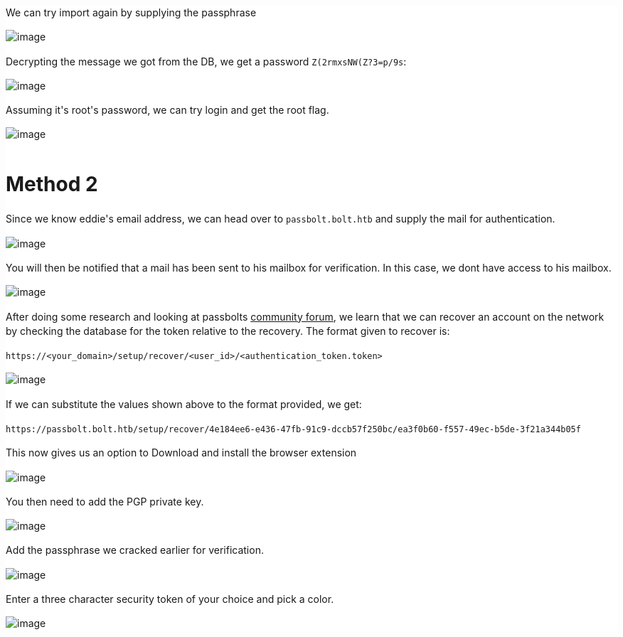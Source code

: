 We can try import again by supplying the passphrase

![image](https://user-images.githubusercontent.com/58165365/156364014-4a4dd8ce-7b41-4bf5-a9da-7bfe804a0b69.png)

Decrypting the message we got from the DB, we get a password `Z(2rmxsNW(Z?3=p/9s`:

![image](https://user-images.githubusercontent.com/58165365/156364273-16409118-99f6-4ae9-b436-35883d6a2737.png)

Assuming it's root's password, we can try login and get the root flag.

![image](https://user-images.githubusercontent.com/58165365/156364576-d771b82e-8c66-428d-ad9e-8c7a71b47b5c.png)

# Method 2

Since we know eddie's email address, we can head over to `passbolt.bolt.htb` and supply the mail for authentication.

![image](https://user-images.githubusercontent.com/58165365/156365858-32277633-ddc6-4d4e-a45e-0a682dc19345.png)

You will then be notified that a mail has been sent to his mailbox for verification. In this case, we dont have access to his mailbox.

![image](https://user-images.githubusercontent.com/58165365/156366191-6319e5da-0a6d-440e-ae85-fb52040d4ebb.png)

After doing some research and looking at passbolts [community forum](https://community.passbolt.com/t/recover-account-on-a-network-without-email/1394), we learn that we can recover an account on the network by checking the database for the token relative to the recovery. The format given to recover is:

`https://<your_domain>/setup/recover/<user_id>/<authentication_token.token>`

![image](https://user-images.githubusercontent.com/58165365/156370099-37e1359b-c61d-4cc9-b7e0-88bd3cfeb95b.png)

If we can substitute the values shown above to the format provided, we get:

`https://passbolt.bolt.htb/setup/recover/4e184ee6-e436-47fb-91c9-dccb57f250bc/ea3f0b60-f557-49ec-b5de-3f21a344b05f`

This now gives us an option to Download and install the browser extension

![image](https://user-images.githubusercontent.com/58165365/156369678-0d7dc3ff-8803-4058-8c12-601685a3cdcf.png)

You then need to add the PGP private key.

![image](https://user-images.githubusercontent.com/58165365/156370673-d71bf482-a701-4c72-8d85-7c73c062dbbc.png)

Add the passphrase we cracked earlier for verification.

![image](https://user-images.githubusercontent.com/58165365/156370772-36bd2770-0d58-4754-9382-21a7057ce384.png)

Enter a three character security token of your choice and pick a color.

![image](https://user-images.githubusercontent.com/58165365/156371040-48c8e7dc-8eb7-415c-947d-3e81a72acd06.png)
